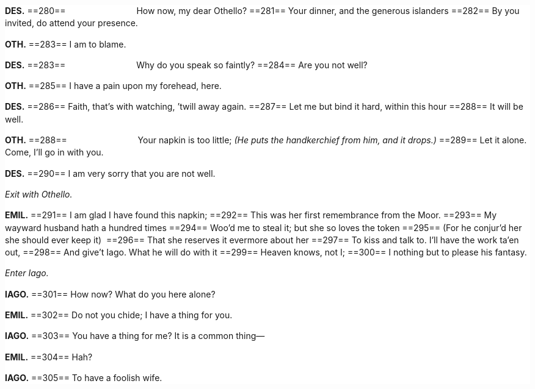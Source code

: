 **DES.**
==280==         How now, my dear Othello?
==281== Your dinner, and the generous islanders
==282== By you invited, do attend your presence.

**OTH.**
==283== I am to blame.

**DES.**
==283==         Why do you speak so faintly?
==284== Are you not well?

**OTH.**
==285== I have a pain upon my forehead, here.

**DES.**
==286== Faith, that’s with watching, ’twill away again.
==287== Let me but bind it hard, within this hour
==288== It will be well.

**OTH.**
==288==         Your napkin is too little;
*(He puts the handkerchief from him, and it drops.)*
==289== Let it alone. Come, I’ll go in with you.

**DES.**
==290== I am very sorry that you are not well.

*Exit with Othello.*

**EMIL.**
==291== I am glad I have found this napkin;
==292== This was her first remembrance from the Moor.
==293== My wayward husband hath a hundred times
==294== Woo’d me to steal it; but she so loves the token
==295== (For he conjur’d her she should ever keep it) 
==296== That she reserves it evermore about her
==297== To kiss and talk to. I’ll have the work ta’en out,
==298== And give’t Iago. What he will do with it
==299== Heaven knows, not I;
==300== I nothing but to please his fantasy.

*Enter Iago.*

**IAGO.**
==301== How now? What do you here alone?

**EMIL.**
==302== Do not you chide; I have a thing for you.

**IAGO.**
==303== You have a thing for me? It is a common thing⁠—

**EMIL.**
==304== Hah?

**IAGO.**
==305== To have a foolish wife.
